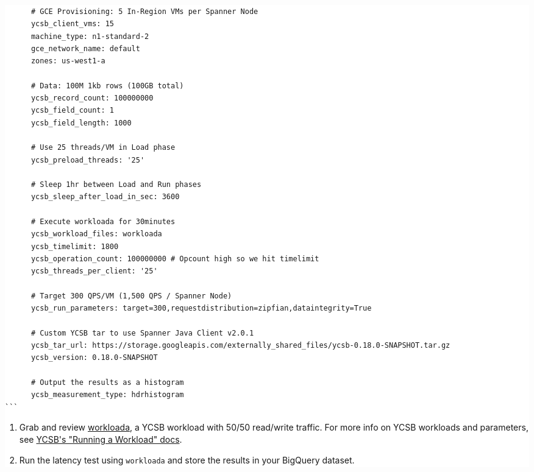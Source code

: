           # GCE Provisioning: 5 In-Region VMs per Spanner Node
          ycsb_client_vms: 15
          machine_type: n1-standard-2
          gce_network_name: default
          zones: us-west1-a

          # Data: 100M 1kb rows (100GB total)
          ycsb_record_count: 100000000
          ycsb_field_count: 1
          ycsb_field_length: 1000
          
          # Use 25 threads/VM in Load phase
          ycsb_preload_threads: '25'

          # Sleep 1hr between Load and Run phases
          ycsb_sleep_after_load_in_sec: 3600

          # Execute workloada for 30minutes
          ycsb_workload_files: workloada
          ycsb_timelimit: 1800
          ycsb_operation_count: 100000000 # Opcount high so we hit timelimit
          ycsb_threads_per_client: '25'

          # Target 300 QPS/VM (1,500 QPS / Spanner Node)
          ycsb_run_parameters: target=300,requestdistribution=zipfian,dataintegrity=True

          # Custom YCSB tar to use Spanner Java Client v2.0.1
          ycsb_tar_url: https://storage.googleapis.com/externally_shared_files/ycsb-0.18.0-SNAPSHOT.tar.gz
          ycsb_version: 0.18.0-SNAPSHOT

          # Output the results as a histogram
          ycsb_measurement_type: hdrhistogram
    ```

1.  Grab and review [workloada](https://github.com/GoogleCloudPlatform/PerfKitBenchmarker/blob/07de8d5b6f59eb477c39e770ec83d32164ea9b0b/perfkitbenchmarker/data/ycsb/workloada), a
    YCSB workload with 50/50 read/write traffic. For more info on YCSB
    workloads and parameters, see
    [YCSB's "Running a Workload" docs](https://github.com/brianfrankcooper/YCSB/wiki/Running-a-Workload).


1.  Run the latency test using `workloada` and store the results in your
    BigQuery dataset.
